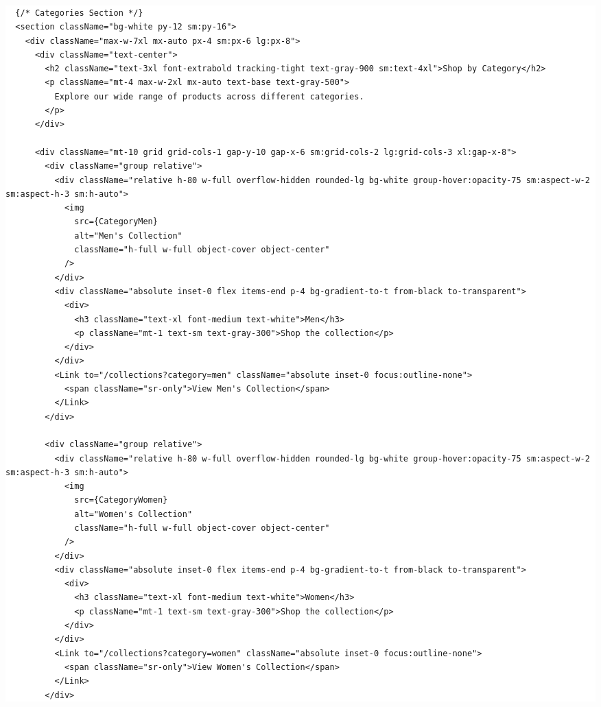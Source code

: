       {/* Categories Section */}
      <section className="bg-white py-12 sm:py-16">
        <div className="max-w-7xl mx-auto px-4 sm:px-6 lg:px-8">
          <div className="text-center">
            <h2 className="text-3xl font-extrabold tracking-tight text-gray-900 sm:text-4xl">Shop by Category</h2>
            <p className="mt-4 max-w-2xl mx-auto text-base text-gray-500">
              Explore our wide range of products across different categories.
            </p>
          </div>

          <div className="mt-10 grid grid-cols-1 gap-y-10 gap-x-6 sm:grid-cols-2 lg:grid-cols-3 xl:gap-x-8">
            <div className="group relative">
              <div className="relative h-80 w-full overflow-hidden rounded-lg bg-white group-hover:opacity-75 sm:aspect-w-2 sm:aspect-h-3 sm:h-auto">
                <img
                  src={CategoryMen}
                  alt="Men's Collection"
                  className="h-full w-full object-cover object-center"
                />
              </div>
              <div className="absolute inset-0 flex items-end p-4 bg-gradient-to-t from-black to-transparent">
                <div>
                  <h3 className="text-xl font-medium text-white">Men</h3>
                  <p className="mt-1 text-sm text-gray-300">Shop the collection</p>
                </div>
              </div>
              <Link to="/collections?category=men" className="absolute inset-0 focus:outline-none">
                <span className="sr-only">View Men's Collection</span>
              </Link>
            </div>

            <div className="group relative">
              <div className="relative h-80 w-full overflow-hidden rounded-lg bg-white group-hover:opacity-75 sm:aspect-w-2 sm:aspect-h-3 sm:h-auto">
                <img
                  src={CategoryWomen}
                  alt="Women's Collection"
                  className="h-full w-full object-cover object-center"
                />
              </div>
              <div className="absolute inset-0 flex items-end p-4 bg-gradient-to-t from-black to-transparent">
                <div>
                  <h3 className="text-xl font-medium text-white">Women</h3>
                  <p className="mt-1 text-sm text-gray-300">Shop the collection</p>
                </div>
              </div>
              <Link to="/collections?category=women" className="absolute inset-0 focus:outline-none">
                <span className="sr-only">View Women's Collection</span>
              </Link>
            </div>
